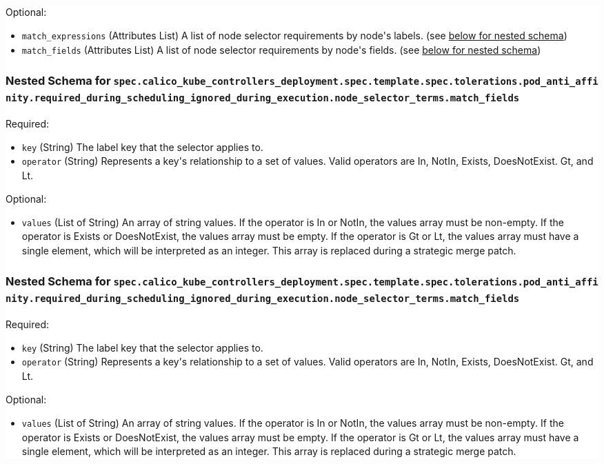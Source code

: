 Optional:

- `match_expressions` (Attributes List) A list of node selector requirements by node's labels. (see [below for nested schema](#nestedatt--spec--calico_kube_controllers_deployment--spec--template--spec--tolerations--pod_anti_affinity--required_during_scheduling_ignored_during_execution--node_selector_terms--match_expressions))
- `match_fields` (Attributes List) A list of node selector requirements by node's fields. (see [below for nested schema](#nestedatt--spec--calico_kube_controllers_deployment--spec--template--spec--tolerations--pod_anti_affinity--required_during_scheduling_ignored_during_execution--node_selector_terms--match_fields))

<a id="nestedatt--spec--calico_kube_controllers_deployment--spec--template--spec--tolerations--pod_anti_affinity--required_during_scheduling_ignored_during_execution--node_selector_terms--match_expressions"></a>
### Nested Schema for `spec.calico_kube_controllers_deployment.spec.template.spec.tolerations.pod_anti_affinity.required_during_scheduling_ignored_during_execution.node_selector_terms.match_fields`

Required:

- `key` (String) The label key that the selector applies to.
- `operator` (String) Represents a key's relationship to a set of values. Valid operators are In, NotIn, Exists, DoesNotExist. Gt, and Lt.

Optional:

- `values` (List of String) An array of string values. If the operator is In or NotIn, the values array must be non-empty. If the operator is Exists or DoesNotExist, the values array must be empty. If the operator is Gt or Lt, the values array must have a single element, which will be interpreted as an integer. This array is replaced during a strategic merge patch.


<a id="nestedatt--spec--calico_kube_controllers_deployment--spec--template--spec--tolerations--pod_anti_affinity--required_during_scheduling_ignored_during_execution--node_selector_terms--match_fields"></a>
### Nested Schema for `spec.calico_kube_controllers_deployment.spec.template.spec.tolerations.pod_anti_affinity.required_during_scheduling_ignored_during_execution.node_selector_terms.match_fields`

Required:

- `key` (String) The label key that the selector applies to.
- `operator` (String) Represents a key's relationship to a set of values. Valid operators are In, NotIn, Exists, DoesNotExist. Gt, and Lt.

Optional:

- `values` (List of String) An array of string values. If the operator is In or NotIn, the values array must be non-empty. If the operator is Exists or DoesNotExist, the values array must be empty. If the operator is Gt or Lt, the values array must have a single element, which will be interpreted as an integer. This array is replaced during a strategic merge patch.


